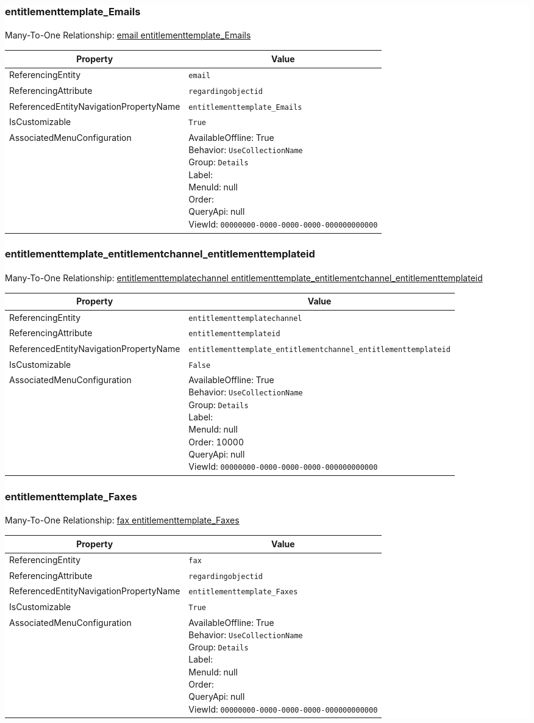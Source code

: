 ### <a name="BKMK_entitlementtemplate_Emails"></a> entitlementtemplate_Emails

Many-To-One Relationship: [email entitlementtemplate_Emails](email.md#BKMK_entitlementtemplate_Emails)

|Property|Value|
|---|---|
|ReferencingEntity|`email`|
|ReferencingAttribute|`regardingobjectid`|
|ReferencedEntityNavigationPropertyName|`entitlementtemplate_Emails`|
|IsCustomizable|`True`|
|AssociatedMenuConfiguration|AvailableOffline: True<br />Behavior: `UseCollectionName`<br />Group: `Details`<br />Label: <br />MenuId: null<br />Order: <br />QueryApi: null<br />ViewId: `00000000-0000-0000-0000-000000000000`|

### <a name="BKMK_entitlementtemplate_entitlementchannel_entitlementtemplateid"></a> entitlementtemplate_entitlementchannel_entitlementtemplateid

Many-To-One Relationship: [entitlementtemplatechannel entitlementtemplate_entitlementchannel_entitlementtemplateid](entitlementtemplatechannel.md#BKMK_entitlementtemplate_entitlementchannel_entitlementtemplateid)

|Property|Value|
|---|---|
|ReferencingEntity|`entitlementtemplatechannel`|
|ReferencingAttribute|`entitlementtemplateid`|
|ReferencedEntityNavigationPropertyName|`entitlementtemplate_entitlementchannel_entitlementtemplateid`|
|IsCustomizable|`False`|
|AssociatedMenuConfiguration|AvailableOffline: True<br />Behavior: `UseCollectionName`<br />Group: `Details`<br />Label: <br />MenuId: null<br />Order: 10000<br />QueryApi: null<br />ViewId: `00000000-0000-0000-0000-000000000000`|

### <a name="BKMK_entitlementtemplate_Faxes"></a> entitlementtemplate_Faxes

Many-To-One Relationship: [fax entitlementtemplate_Faxes](fax.md#BKMK_entitlementtemplate_Faxes)

|Property|Value|
|---|---|
|ReferencingEntity|`fax`|
|ReferencingAttribute|`regardingobjectid`|
|ReferencedEntityNavigationPropertyName|`entitlementtemplate_Faxes`|
|IsCustomizable|`True`|
|AssociatedMenuConfiguration|AvailableOffline: True<br />Behavior: `UseCollectionName`<br />Group: `Details`<br />Label: <br />MenuId: null<br />Order: <br />QueryApi: null<br />ViewId: `00000000-0000-0000-0000-000000000000`|
